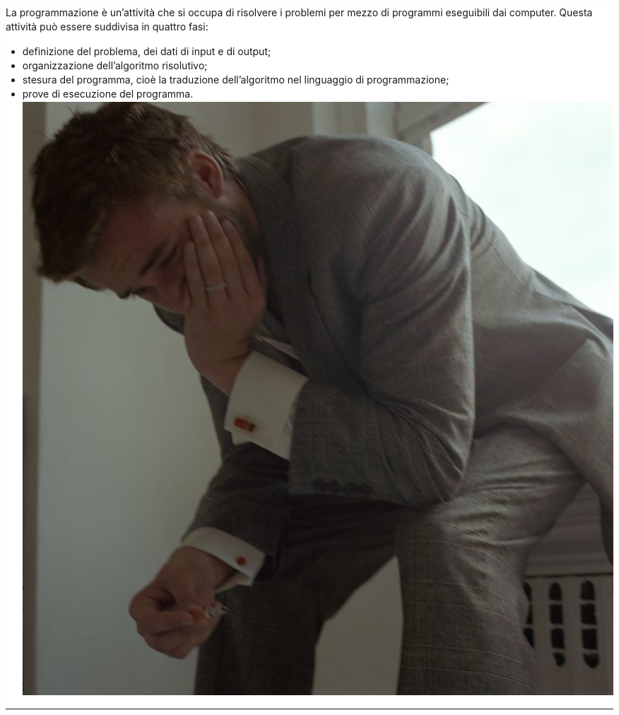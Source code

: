 La programmazione è un’attività che si occupa di risolvere i problemi per mezzo di programmi eseguibili dai computer. Questa attività può essere suddivisa in quattro fasi:
- definizione del problema, dei dati di input e di output;
- organizzazione dell’algoritmo risolutivo;
- stesura del programma, cioè la traduzione dell’algoritmo nel linguaggio di programmazione;
- prove di esecuzione del programma.
![bg right:20% w:230px](images/crying-rg.jpg)

---
